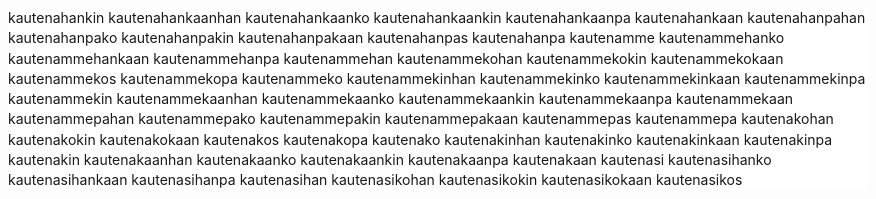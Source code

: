 kautenahankin
kautenahankaanhan
kautenahankaanko
kautenahankaankin
kautenahankaanpa
kautenahankaan
kautenahanpahan
kautenahanpako
kautenahanpakin
kautenahanpakaan
kautenahanpas
kautenahanpa
kautenamme
kautenammehanko
kautenammehankaan
kautenammehanpa
kautenammehan
kautenammekohan
kautenammekokin
kautenammekokaan
kautenammekos
kautenammekopa
kautenammeko
kautenammekinhan
kautenammekinko
kautenammekinkaan
kautenammekinpa
kautenammekin
kautenammekaanhan
kautenammekaanko
kautenammekaankin
kautenammekaanpa
kautenammekaan
kautenammepahan
kautenammepako
kautenammepakin
kautenammepakaan
kautenammepas
kautenammepa
kautenakohan
kautenakokin
kautenakokaan
kautenakos
kautenakopa
kautenako
kautenakinhan
kautenakinko
kautenakinkaan
kautenakinpa
kautenakin
kautenakaanhan
kautenakaanko
kautenakaankin
kautenakaanpa
kautenakaan
kautenasi
kautenasihanko
kautenasihankaan
kautenasihanpa
kautenasihan
kautenasikohan
kautenasikokin
kautenasikokaan
kautenasikos